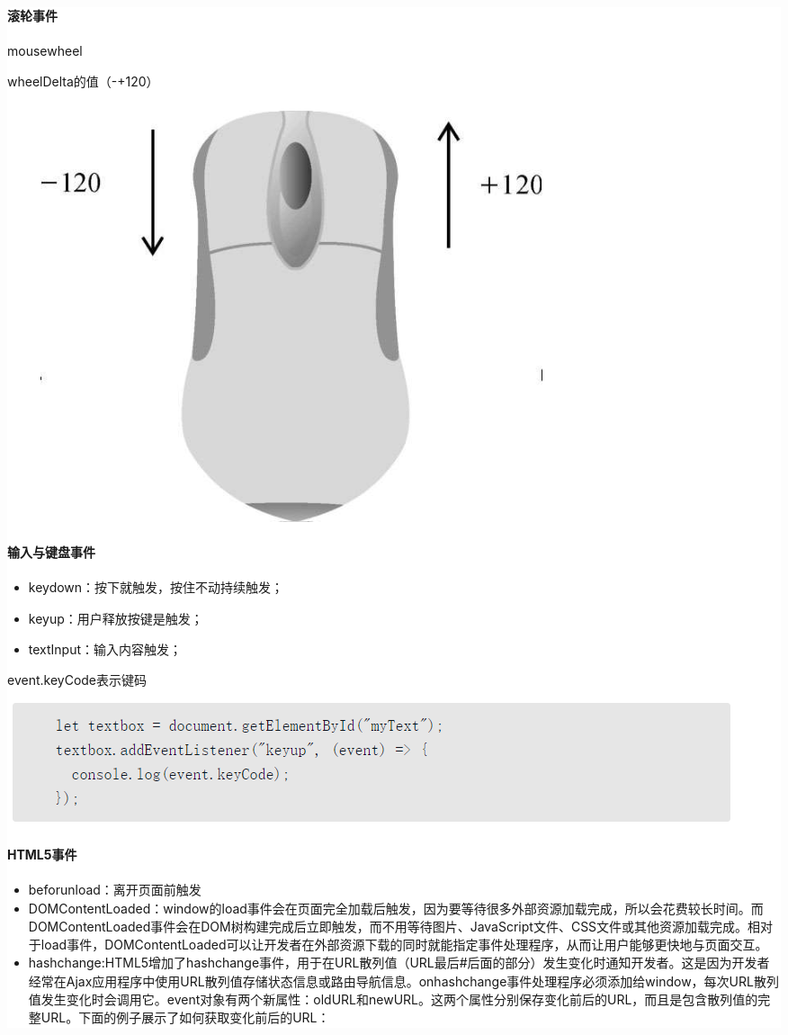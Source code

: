 #### 滚轮事件

mousewheel

wheelDelta的值（-+120）

![image-20220509200024186](images\image-20220509200024186.png)

#### 输入与键盘事件

- keydown：按下就触发，按住不动持续触发；

- keyup：用户释放按键是触发；
- textInput：输入内容触发；

event.keyCode表示键码

![image-20220509200559492](images\image-20220509200559492.png)

#### HTML5事件

- beforunload：离开页面前触发
- DOMContentLoaded：window的load事件会在页面完全加载后触发，因为要等待很多外部资源加载完成，所以会花费较长时间。而DOMContentLoaded事件会在DOM树构建完成后立即触发，而不用等待图片、JavaScript文件、CSS文件或其他资源加载完成。相对于load事件，DOMContentLoaded可以让开发者在外部资源下载的同时就能指定事件处理程序，从而让用户能够更快地与页面交互。
- hashchange:HTML5增加了hashchange事件，用于在URL散列值（URL最后#后面的部分）发生变化时通知开发者。这是因为开发者经常在Ajax应用程序中使用URL散列值存储状态信息或路由导航信息。onhashchange事件处理程序必须添加给window，每次URL散列值发生变化时会调用它。event对象有两个新属性：oldURL和newURL。这两个属性分别保存变化前后的URL，而且是包含散列值的完整URL。下面的例子展示了如何获取变化前后的URL：

